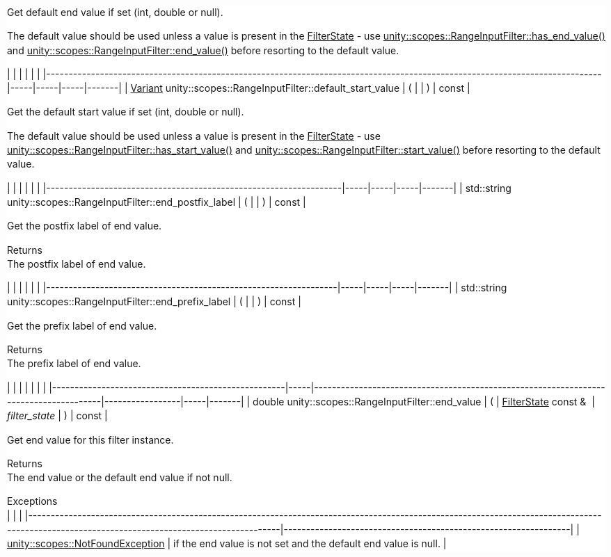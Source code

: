 Get default end value if set (int, double or null).

The default value should be used unless a value is present in the <a href="unity.scopes.FilterState.md" title="Stores the state of multiple filters. ">FilterState</a> - use <a href="#ae459a665a5dae27445547b1c0be8c7c3" title="Check if filter state holds an end value for this filter instance. ">unity::scopes::RangeInputFilter::has_end_value()</a> and <a href="#af5bee0ddf65a375a4a5e19b4313de940" title="Get end value for this filter instance. ">unity::scopes::RangeInputFilter::end_value()</a> before resorting to the default value.

<span id="adf545096dacbea4303361527450321fa" class="anchor"></span>
|                                                                                                                            |     |     |     |       |
|----------------------------------------------------------------------------------------------------------------------------|-----|-----|-----|-------|
| <a href="unity.scopes.Variant.md">Variant</a> unity::scopes::RangeInputFilter::default\_start\_value | (   |     | )   | const |

Get the default start value if set (int, double or null).

The default value should be used unless a value is present in the <a href="unity.scopes.FilterState.md" title="Stores the state of multiple filters. ">FilterState</a> - use <a href="#a64f2c9ff7ed484f49d26f601f30e8616" title="Check if filter state holds a start value for this filter instance. ">unity::scopes::RangeInputFilter::has_start_value()</a> and <a href="#afd86208a5f8fe8a81877bd0bf4588758" title="Get the start value for this filter instance. ">unity::scopes::RangeInputFilter::start_value()</a> before resorting to the default value.

<span id="a81dde713bcfb2b2ca24683ba9e808e34" class="anchor"></span>
|                                                                  |     |     |     |       |
|------------------------------------------------------------------|-----|-----|-----|-------|
| std::string unity::scopes::RangeInputFilter::end\_postfix\_label | (   |     | )   | const |

Get the postfix label of end value.

Returns  
The postfix label of end value.

<span id="a8acb48c94b3e9b6ca228a0e7ebb26ae5" class="anchor"></span>
|                                                                 |     |     |     |       |
|-----------------------------------------------------------------|-----|-----|-----|-------|
| std::string unity::scopes::RangeInputFilter::end\_prefix\_label | (   |     | )   | const |

Get the prefix label of end value.

Returns  
The prefix label of end value.

<span id="af5bee0ddf65a375a4a5e19b4313de940" class="anchor"></span>
|                                                    |     |                                                                                      |                 |     |       |
|----------------------------------------------------|-----|--------------------------------------------------------------------------------------|-----------------|-----|-------|
| double unity::scopes::RangeInputFilter::end\_value | (   | <a href="unity.scopes.FilterState.md">FilterState</a> const &  | *filter\_state* | )   | const |

Get end value for this filter instance.

Returns  
The end value or the default end value if not null.



Exceptions  
|                                                                                                                                                                                             |                                                                |
|---------------------------------------------------------------------------------------------------------------------------------------------------------------------------------------------|----------------------------------------------------------------|
| <a href="unity.scopes.NotFoundException.md" title="Exception to indicate that an object wasn&#39;t found by a lookup function. ">unity::scopes::NotFoundException</a> | if the end value is not set and the default end value is null. |
